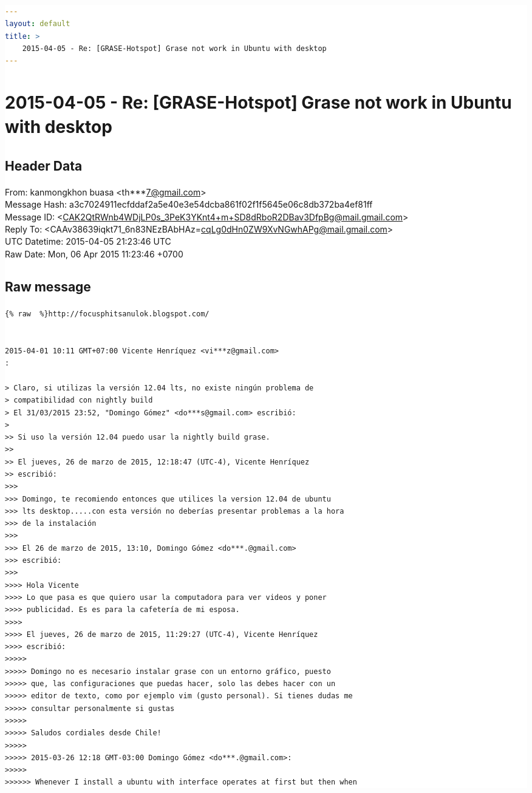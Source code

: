 ```yaml
---
layout: default
title: >
    2015-04-05 - Re: [GRASE-Hotspot] Grase not work in Ubuntu with desktop
---
```


# 2015-04-05 - Re: [GRASE-Hotspot] Grase not work in Ubuntu with desktop

## Header Data

From: kanmongkhon buasa \<th***7@gmail.com\><br>
Message Hash: a3c7024911ecfddaf2a5e40e3e54dcba861f02f1f5645e06c8db372ba4ef81ff<br>
Message ID: \<CAK2QtRWnb4WDjLP0s_3PeK3YKnt4+m+SD8dRboR2DBav3DfpBg@mail.gmail.com\><br>
Reply To: \<CAAv38639iqkt71_6n83NEzBAbHAz=cqLg0dHn0ZW9XvNGwhAPg@mail.gmail.com\><br>
UTC Datetime: 2015-04-05 21:23:46 UTC<br>
Raw Date: Mon, 06 Apr 2015 11:23:46 +0700<br>

## Raw message

```
{% raw  %}http://focusphitsanulok.blogspot.com/


2015-04-01 10:11 GMT+07:00 Vicente Henríquez <vi***z@gmail.com>
:

> Claro, si utilizas la versión 12.04 lts, no existe ningún problema de
> compatibilidad con nightly build
> El 31/03/2015 23:52, "Domingo Gómez" <do***s@gmail.com> escribió:
>
>> Si uso la versión 12.04 puedo usar la nightly build grase.
>>
>> El jueves, 26 de marzo de 2015, 12:18:47 (UTC-4), Vicente Henríquez
>> escribió:
>>>
>>> Domingo, te recomiendo entonces que utilices la version 12.04 de ubuntu
>>> lts desktop.....con esta versión no deberías presentar problemas a la hora
>>> de la instalación
>>>
>>> El 26 de marzo de 2015, 13:10, Domingo Gómez <do***.@gmail.com>
>>> escribió:
>>>
>>>> Hola Vicente
>>>> Lo que pasa es que quiero usar la computadora para ver videos y poner
>>>> publicidad. Es es para la cafetería de mi esposa.
>>>>
>>>> El jueves, 26 de marzo de 2015, 11:29:27 (UTC-4), Vicente Henríquez
>>>> escribió:
>>>>>
>>>>> Domingo no es necesario instalar grase con un entorno gráfico, puesto
>>>>> que, las configuraciones que puedas hacer, solo las debes hacer con un
>>>>> editor de texto, como por ejemplo vim (gusto personal). Si tienes dudas me
>>>>> consultar personalmente si gustas
>>>>>
>>>>> Saludos cordiales desde Chile!
>>>>>
>>>>> 2015-03-26 12:18 GMT-03:00 Domingo Gómez <do***.@gmail.com>:
>>>>>
>>>>>> Whenever I install a ubuntu with interface operates at first but then when
```
